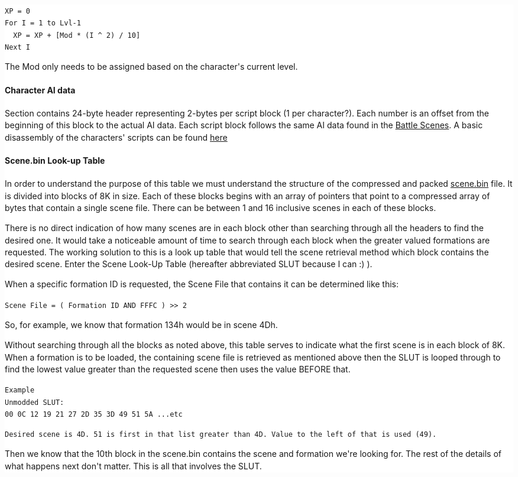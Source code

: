 `XP = 0`  
`For I = 1 to Lvl-1`  
`  XP = XP + [Mod * (I ^ 2) / 10]`  
`Next I`

The Mod only needs to be assigned based on the character's current
level.

#### Character AI data

Section contains 24-byte header representing 2-bytes per script block (1
per character?). Each number is an offset from the beginning of this
block to the actual AI data. Each script block follows the same AI data
found in the [Battle Scenes][]. A basic disassembly of the characters'
scripts can be found [here][]

#### Scene.bin Look-up Table

In order to understand the purpose of this table we must understand the
structure of the compressed and packed [scene.bin][] file. It is divided
into blocks of 8K in size. Each of these blocks begins with an array of
pointers that point to a compressed array of bytes that contain a single
scene file. There can be between 1 and 16 inclusive scenes in each of
these blocks.

There is no direct indication of how many scenes are in each block other
than searching through all the headers to find the desired one. It would
take a noticeable amount of time to search through each block when the
greater valued formations are requested. The working solution to this is
a look up table that would tell the scene retrieval method which block
contains the desired scene. Enter the Scene Look-Up Table (hereafter
abbreviated SLUT because I can :) ).

When a specific formation ID is requested, the Scene File that contains
it can be determined like this:

`Scene File = ( Formation ID AND FFFC ) >> 2`

So, for example, we know that formation 134h would be in scene 4Dh.

Without searching through all the blocks as noted above, this table
serves to indicate what the first scene is in each block of 8K. When a
formation is to be loaded, the containing scene file is retrieved as
mentioned above then the SLUT is looped through to find the lowest value
greater than the requested scene then uses the value BEFORE that.

`Example`  
`Unmodded SLUT:`  
`00 0C 12 19 21 27 2D 35 3D 49 51 5A ...etc`  
  
`Desired scene is 4D. 51 is first in that list greater than 4D. Value to the left of that is used (49).`

Then we know that the 10th block in the scene.bin contains the scene and
formation we're looking for. The rest of the details of what happens
next don't matter. This is all that involves the SLUT.


  [see below]: #user-content-character-data-record "wikilink"
  [1]: #user-content-stat-curve-record "wikilink"
  [2]: #user-content-character-ai-data "wikilink"
  [3]: #user-content-scene.bin-look-up-file "wikilink"
  [4]: #user-content-magic-order "wikilink"
  [Battle Scenes]: /ff7-flat-wiki/FF7/Battle/Battle%20scenes.md#AI%20Data "wikilink"
  [here]: http://forums.qhimm.com/index.php?topic=7928.msg97889#msg97889
  [scene.bin]: /ff7-flat-wiki/FF7/Battle/Battle%20scenes.md "wikilink"
  [http://forums.qhimm.com/index.php?topic=7186.0 Hojo]: http://forums.qhimm.com/index.php?topic=7186.0_Hojo
  [http://forums.qhimm.com/index.php?topic=8481.0 Proud Clod]: http://forums.qhimm.com/index.php?topic=8481.0_Proud_Clod
  [`AAA:BBBBB`]: /ff7-flat-wiki/AAA:BBBBB.md
  [Attack data]: /ff7-flat-wiki/FF7/Attack%20data.md "wikilink"